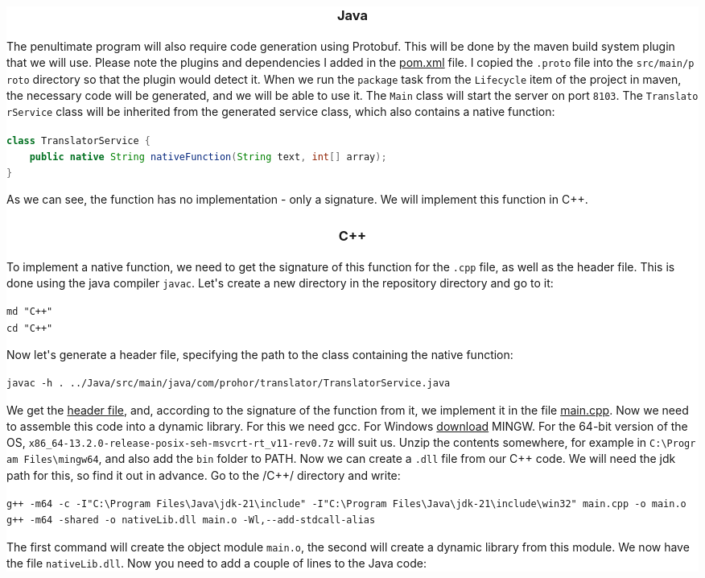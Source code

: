 <h3 align="center">Java</h3>

The penultimate program will also require code generation using Protobuf.
This will be done by the maven build system plugin that we will use.
Please note the plugins and dependencies I added in the
[pom.xml](Java/pom.xml) file. I copied the `.proto` file into the
`src/main/proto` directory so that the plugin would detect it. When
we run the `package` task from the `Lifecycle` item of the project in
maven, the necessary code will be generated, and we will be able to use it.
The `Main` class will start the server on port `8103`. The
`TranslatorService` class will be inherited from the generated service
class, which also contains a native function:
```java
class TranslatorService {
    public native String nativeFunction(String text, int[] array);
}
```

As we can see, the function has no implementation - only a
signature. We will implement this function in C++.

<h3 align="center">C++</h3>

To implement a native function, we need to get the signature of this
function for the `.cpp` file, as well as the header file. This is done
using the java compiler `javac`. Let's create a new directory in the
repository directory and go to it:
```shell
md "C++"
cd "C++"
```
Now let's generate a header file, specifying the path to the class
containing the native function:
```shell
javac -h . ../Java/src/main/java/com/prohor/translator/TranslatorService.java
```

We get the [header file](C++/com_prohor_translator_TranslatorService.h),
and, according to the signature of the function from it, we implement it
in the file [main.cpp](C++/main.cpp). Now we need to assemble this code
into a dynamic library. For this we need gcc. For Windows
[download](https://github.com/niXman/mingw-builds-binaries/releases) MINGW.
For the 64-bit version of the OS,
`x86_64-13.2.0-release-posix-seh-msvcrt-rt_v11-rev0.7z` will suit us.
Unzip the contents somewhere, for example in `C:\Program Files\mingw64`,
and also add the `bin` folder to PATH. Now we can create a `.dll` file
from our C++ code. We will need the jdk path for this, so find it out
in advance. Go to the /C++/ directory and write:

```shell
g++ -m64 -c -I"C:\Program Files\Java\jdk-21\include" -I"C:\Program Files\Java\jdk-21\include\win32" main.cpp -o main.o
g++ -m64 -shared -o nativeLib.dll main.o -Wl,--add-stdcall-alias
```
The first command will create the object module `main.o`,
the second will create a dynamic library from this module.
We now have the file `nativeLib.dll`. Now you need to add a
couple of lines to the Java code:
